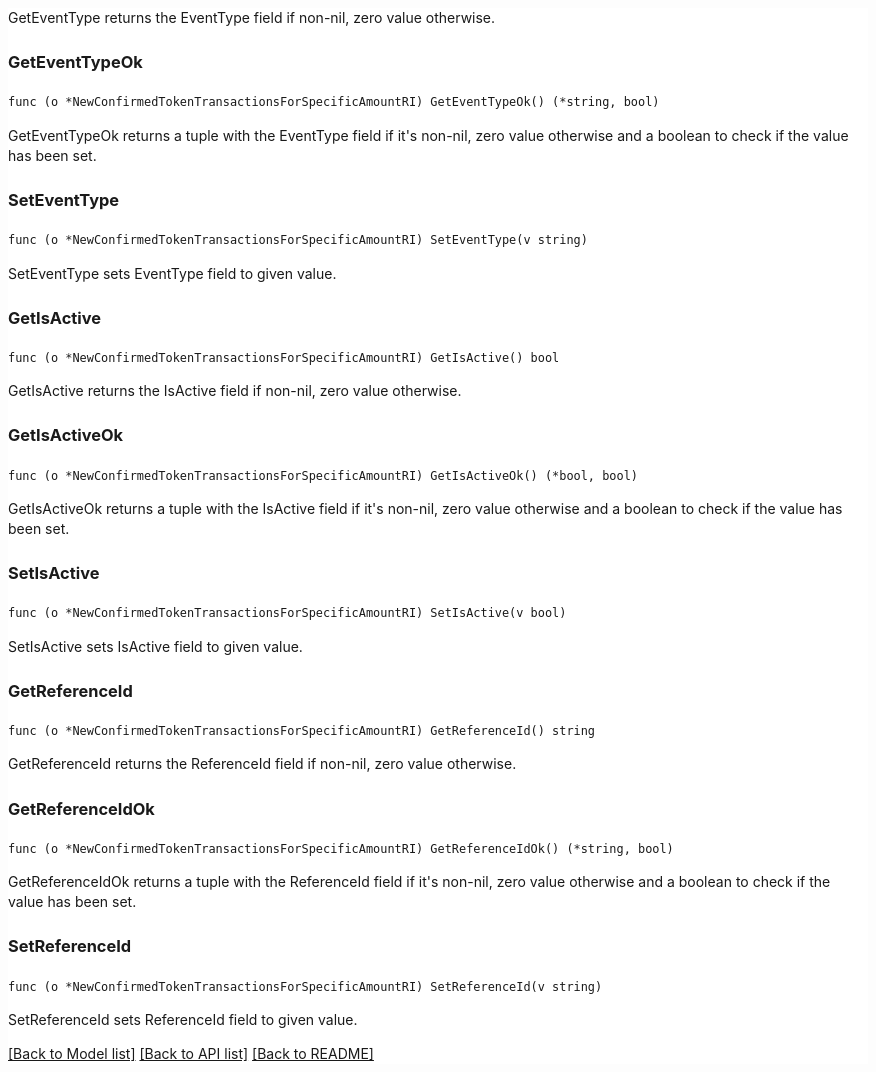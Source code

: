 GetEventType returns the EventType field if non-nil, zero value otherwise.

### GetEventTypeOk

`func (o *NewConfirmedTokenTransactionsForSpecificAmountRI) GetEventTypeOk() (*string, bool)`

GetEventTypeOk returns a tuple with the EventType field if it's non-nil, zero value otherwise
and a boolean to check if the value has been set.

### SetEventType

`func (o *NewConfirmedTokenTransactionsForSpecificAmountRI) SetEventType(v string)`

SetEventType sets EventType field to given value.


### GetIsActive

`func (o *NewConfirmedTokenTransactionsForSpecificAmountRI) GetIsActive() bool`

GetIsActive returns the IsActive field if non-nil, zero value otherwise.

### GetIsActiveOk

`func (o *NewConfirmedTokenTransactionsForSpecificAmountRI) GetIsActiveOk() (*bool, bool)`

GetIsActiveOk returns a tuple with the IsActive field if it's non-nil, zero value otherwise
and a boolean to check if the value has been set.

### SetIsActive

`func (o *NewConfirmedTokenTransactionsForSpecificAmountRI) SetIsActive(v bool)`

SetIsActive sets IsActive field to given value.


### GetReferenceId

`func (o *NewConfirmedTokenTransactionsForSpecificAmountRI) GetReferenceId() string`

GetReferenceId returns the ReferenceId field if non-nil, zero value otherwise.

### GetReferenceIdOk

`func (o *NewConfirmedTokenTransactionsForSpecificAmountRI) GetReferenceIdOk() (*string, bool)`

GetReferenceIdOk returns a tuple with the ReferenceId field if it's non-nil, zero value otherwise
and a boolean to check if the value has been set.

### SetReferenceId

`func (o *NewConfirmedTokenTransactionsForSpecificAmountRI) SetReferenceId(v string)`

SetReferenceId sets ReferenceId field to given value.



[[Back to Model list]](../README.md#documentation-for-models) [[Back to API list]](../README.md#documentation-for-api-endpoints) [[Back to README]](../README.md)


